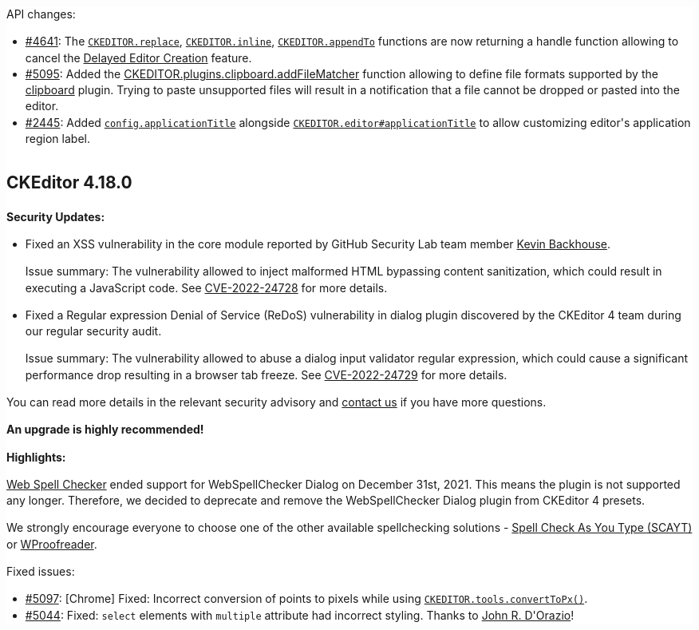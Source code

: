 API changes:

* [#4641](https://github.com/ckeditor/ckeditor4/issues/4641): The [`CKEDITOR.replace`](https://ckeditor.com/docs/ckeditor4/latest/api/CKEDITOR.html#method-replace), [`CKEDITOR.inline`](https://ckeditor.com/docs/ckeditor4/latest/api/CKEDITOR.html#method-inline), [`CKEDITOR.appendTo`](https://ckeditor.com/docs/ckeditor4/latest/api/CKEDITOR.html#method-appendTo) functions are now returning a handle function allowing to cancel the [Delayed Editor Creation](https://ckeditor.com/docs/ckeditor4/latest/features/delayed_creation.html) feature.
* [#5095](https://github.com/ckeditor/ckeditor4/issues/5095): Added the [CKEDITOR.plugins.clipboard.addFileMatcher](https://ckeditor.com/docs/ckeditor4/latest/api/CKEDITOR_plugins_clipboard.html#method-addFileMatcher) function allowing to define file formats supported by the [clipboard](https://ckeditor.com/cke4/addon/clipboard) plugin. Trying to paste unsupported files will result in a notification that a file cannot be dropped or pasted into the editor.
* [#2445](https://github.com/ckeditor/ckeditor4/issues/2445): Added [`config.applicationTitle`](https://ckeditor.com/docs/ckeditor4/latest/api/CKEDITOR_config.html#cfg-applicationTitle) alongside [`CKEDITOR.editor#applicationTitle`](https://ckeditor.com/docs/ckeditor4/latest/api/CKEDITOR_editor.html#property-applicationTitle) to allow customizing editor's application region label.

## CKEditor 4.18.0

**Security Updates:**

* Fixed an XSS vulnerability in the core module reported by GitHub Security Lab team member [Kevin Backhouse](https://github.com/kevinbackhouse).

	Issue summary: The vulnerability allowed to inject malformed HTML bypassing content sanitization, which could result in executing a JavaScript code. See [CVE-2022-24728](https://github.com/ckeditor/ckeditor4/security/advisories/GHSA-4fc4-4p5g-6w89) for more details.

* Fixed a Regular expression Denial of Service (ReDoS) vulnerability in dialog plugin discovered by the CKEditor 4 team during our regular security audit.

	Issue summary: The vulnerability allowed to abuse a dialog input validator regular expression, which could cause a significant performance drop resulting in a browser tab freeze. See [CVE-2022-24729](https://github.com/ckeditor/ckeditor4/security/advisories/GHSA-f6rf-9m92-x2hh) for more details.

You can read more details in the relevant security advisory and [contact us](security@cksource.com) if you have more questions.

**An upgrade is highly recommended!**

**Highlights:**

[Web Spell Checker](https://webspellchecker.com/) ended support for WebSpellChecker Dialog on December 31st, 2021. This means the plugin is not supported any longer. Therefore, we decided to deprecate and remove the WebSpellChecker Dialog plugin from CKEditor 4 presets.

We strongly encourage everyone to choose one of the other available spellchecking solutions - [Spell Check As You Type (SCAYT)](https://ckeditor.com/cke4/addon/scayt) or [WProofreader](https://ckeditor.com/cke4/addon/wproofreader).

Fixed issues:

* [#5097](https://github.com/ckeditor/ckeditor4/issues/5097): [Chrome] Fixed: Incorrect conversion of points to pixels while using [`CKEDITOR.tools.convertToPx()`](https://ckeditor.com/docs/ckeditor4/latest/api/CKEDITOR_tools.html#method-convertToPx).
* [#5044](https://github.com/ckeditor/ckeditor4/issues/5044): Fixed: `select` elements with `multiple` attribute had incorrect styling. Thanks to [John R. D'Orazio](https://github.com/JohnRDOrazio)!
